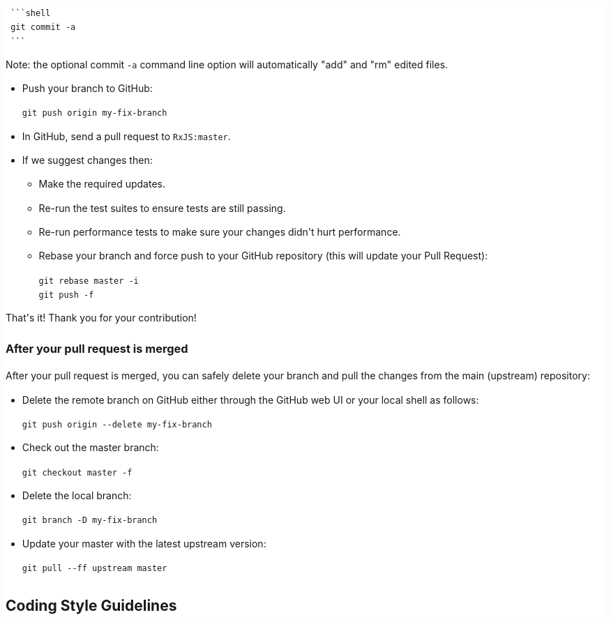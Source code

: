      ```shell
     git commit -a
     ```
  Note: the optional commit `-a` command line option will automatically "add" and "rm" edited files.

* Push your branch to GitHub:

    ```shell
    git push origin my-fix-branch
    ```

* In GitHub, send a pull request to `RxJS:master`.
* If we suggest changes then:
  * Make the required updates.
  * Re-run the test suites to ensure tests are still passing.
  * Re-run performance tests to make sure your changes didn't hurt performance.
  * Rebase your branch and force push to your GitHub repository (this will update your Pull Request):

    ```shell
    git rebase master -i
    git push -f
    ```

That's it! Thank you for your contribution!


### After your pull request is merged

After your pull request is merged, you can safely delete your branch and pull the changes
from the main (upstream) repository:

* Delete the remote branch on GitHub either through the GitHub web UI or your local shell as follows:

    ```shell
    git push origin --delete my-fix-branch
    ```

* Check out the master branch:

    ```shell
    git checkout master -f
    ```

* Delete the local branch:

    ```shell
    git branch -D my-fix-branch
    ```

* Update your master with the latest upstream version:

    ```shell
    git pull --ff upstream master
    ```

## Coding Style Guidelines
